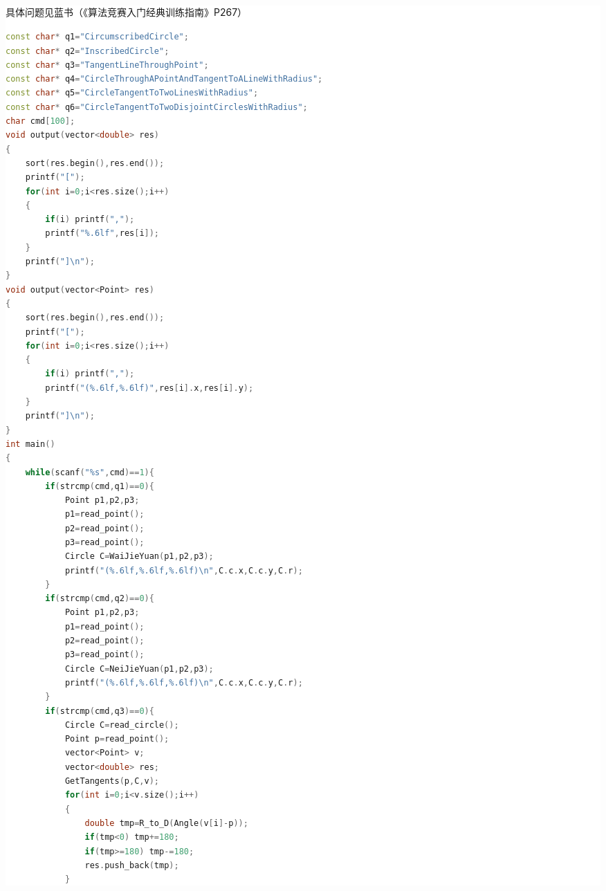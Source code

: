 具体问题见蓝书（《算法竞赛入门经典训练指南》P267）

```c++
const char* q1="CircumscribedCircle";
const char* q2="InscribedCircle";
const char* q3="TangentLineThroughPoint";
const char* q4="CircleThroughAPointAndTangentToALineWithRadius";
const char* q5="CircleTangentToTwoLinesWithRadius";
const char* q6="CircleTangentToTwoDisjointCirclesWithRadius";
char cmd[100];
void output(vector<double> res)
{
	sort(res.begin(),res.end());
	printf("[");
	for(int i=0;i<res.size();i++)
	{
		if(i) printf(",");
		printf("%.6lf",res[i]);
	}
	printf("]\n");
}
void output(vector<Point> res)
{
	sort(res.begin(),res.end());
	printf("[");
	for(int i=0;i<res.size();i++)
	{
		if(i) printf(",");
		printf("(%.6lf,%.6lf)",res[i].x,res[i].y);
	}
	printf("]\n");
}
int main()
{
	while(scanf("%s",cmd)==1){
		if(strcmp(cmd,q1)==0){
			Point p1,p2,p3;
			p1=read_point();
			p2=read_point();
			p3=read_point();
			Circle C=WaiJieYuan(p1,p2,p3);
			printf("(%.6lf,%.6lf,%.6lf)\n",C.c.x,C.c.y,C.r);
		}
		if(strcmp(cmd,q2)==0){
			Point p1,p2,p3;
			p1=read_point();
			p2=read_point();
			p3=read_point();
			Circle C=NeiJieYuan(p1,p2,p3);
			printf("(%.6lf,%.6lf,%.6lf)\n",C.c.x,C.c.y,C.r);
		}
		if(strcmp(cmd,q3)==0){
			Circle C=read_circle();
			Point p=read_point();
			vector<Point> v;
			vector<double> res;
			GetTangents(p,C,v);
			for(int i=0;i<v.size();i++)
			{
				double tmp=R_to_D(Angle(v[i]-p));
				if(tmp<0) tmp+=180;
				if(tmp>=180) tmp-=180;
				res.push_back(tmp);
			}
```